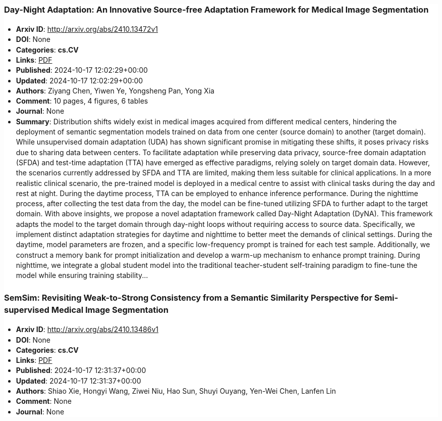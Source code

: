 

### Day-Night Adaptation: An Innovative Source-free Adaptation Framework for Medical Image Segmentation
- **Arxiv ID**: http://arxiv.org/abs/2410.13472v1
- **DOI**: None
- **Categories**: **cs.CV**
- **Links**: [PDF](http://arxiv.org/pdf/2410.13472v1)
- **Published**: 2024-10-17 12:02:29+00:00
- **Updated**: 2024-10-17 12:02:29+00:00
- **Authors**: Ziyang Chen, Yiwen Ye, Yongsheng Pan, Yong Xia
- **Comment**: 10 pages, 4 figures, 6 tables
- **Journal**: None
- **Summary**: Distribution shifts widely exist in medical images acquired from different medical centers, hindering the deployment of semantic segmentation models trained on data from one center (source domain) to another (target domain). While unsupervised domain adaptation (UDA) has shown significant promise in mitigating these shifts, it poses privacy risks due to sharing data between centers. To facilitate adaptation while preserving data privacy, source-free domain adaptation (SFDA) and test-time adaptation (TTA) have emerged as effective paradigms, relying solely on target domain data. However, the scenarios currently addressed by SFDA and TTA are limited, making them less suitable for clinical applications. In a more realistic clinical scenario, the pre-trained model is deployed in a medical centre to assist with clinical tasks during the day and rest at night. During the daytime process, TTA can be employed to enhance inference performance. During the nighttime process, after collecting the test data from the day, the model can be fine-tuned utilizing SFDA to further adapt to the target domain. With above insights, we propose a novel adaptation framework called Day-Night Adaptation (DyNA). This framework adapts the model to the target domain through day-night loops without requiring access to source data. Specifically, we implement distinct adaptation strategies for daytime and nighttime to better meet the demands of clinical settings. During the daytime, model parameters are frozen, and a specific low-frequency prompt is trained for each test sample. Additionally, we construct a memory bank for prompt initialization and develop a warm-up mechanism to enhance prompt training. During nighttime, we integrate a global student model into the traditional teacher-student self-training paradigm to fine-tune the model while ensuring training stability...



### SemSim: Revisiting Weak-to-Strong Consistency from a Semantic Similarity Perspective for Semi-supervised Medical Image Segmentation
- **Arxiv ID**: http://arxiv.org/abs/2410.13486v1
- **DOI**: None
- **Categories**: **cs.CV**
- **Links**: [PDF](http://arxiv.org/pdf/2410.13486v1)
- **Published**: 2024-10-17 12:31:37+00:00
- **Updated**: 2024-10-17 12:31:37+00:00
- **Authors**: Shiao Xie, Hongyi Wang, Ziwei Niu, Hao Sun, Shuyi Ouyang, Yen-Wei Chen, Lanfen Lin
- **Comment**: None
- **Journal**: None